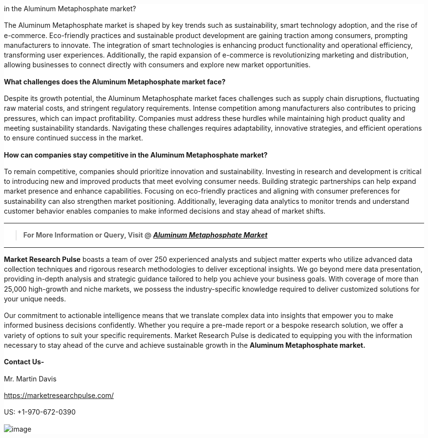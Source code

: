 in the Aluminum Metaphosphate market?</strong></p><p>The Aluminum Metaphosphate market is shaped by key trends such as sustainability, smart technology adoption, and the rise of e-commerce. Eco-friendly practices and sustainable product development are gaining traction among consumers, prompting manufacturers to innovate. The integration of smart technologies is enhancing product functionality and operational efficiency, transforming user experiences. Additionally, the rapid expansion of e-commerce is revolutionizing marketing and distribution, allowing businesses to connect directly with consumers and explore new market opportunities.</p><p><strong>What challenges does the Aluminum Metaphosphate market face?</strong></p><p>Despite its growth potential, the Aluminum Metaphosphate market faces challenges such as supply chain disruptions, fluctuating raw material costs, and stringent regulatory requirements. Intense competition among manufacturers also contributes to pricing pressures, which can impact profitability. Companies must address these hurdles while maintaining high product quality and meeting sustainability standards. Navigating these challenges requires adaptability, innovative strategies, and efficient operations to ensure continued success in the market.</p><p><strong>How can companies stay competitive in the Aluminum Metaphosphate market?</strong></p><p>To remain competitive, companies should prioritize innovation and sustainability. Investing in research and development is critical to introducing new and improved products that meet evolving consumer needs. Building strategic partnerships can help expand market presence and enhance capabilities. Focusing on eco-friendly practices and aligning with consumer preferences for sustainability can also strengthen market positioning. Additionally, leveraging data analytics to monitor trends and understand customer behavior enables companies to make informed decisions and stay ahead of market shifts.</p><hr /><blockquote><p><strong>For More Information or Query, Visit @&nbsp;<em><a href="https://marketresearchpulse.com/report/104251/aluminum-metaphosphate-market?utm_source=Linkedin&utm_medium=0119">Aluminum Metaphosphate Market</a></em></strong></p></blockquote><hr /><p><strong>Market Research Pulse</strong> boasts a team of over 250 experienced analysts and subject matter experts who utilize advanced data collection techniques and rigorous research methodologies to deliver exceptional insights. We go beyond mere data presentation, providing in-depth analysis and strategic guidance tailored to help you achieve your business goals. With coverage of more than 25,000 high-growth and niche markets, we possess the industry-specific knowledge required to deliver customized solutions for your unique needs.</p><p>Our commitment to actionable intelligence means that we translate complex data into insights that empower you to make informed business decisions confidently. Whether you require a pre-made report or a bespoke research solution, we offer a variety of options to suit your specific requirements. Market Research Pulse is dedicated to equipping you with the information necessary to stay ahead of the curve and achieve sustainable growth in the <strong>Aluminum Metaphosphate market.</strong></p><p><strong>Contact Us-</strong></p><p>Mr. Martin Davis</p><p>https://marketresearchpulse.com/</p><p>US: +1-970-672-0390</p>
![image](https://github.com/user-attachments/assets/494d8854-3518-4bde-b6ed-920bdb1e4ace)
